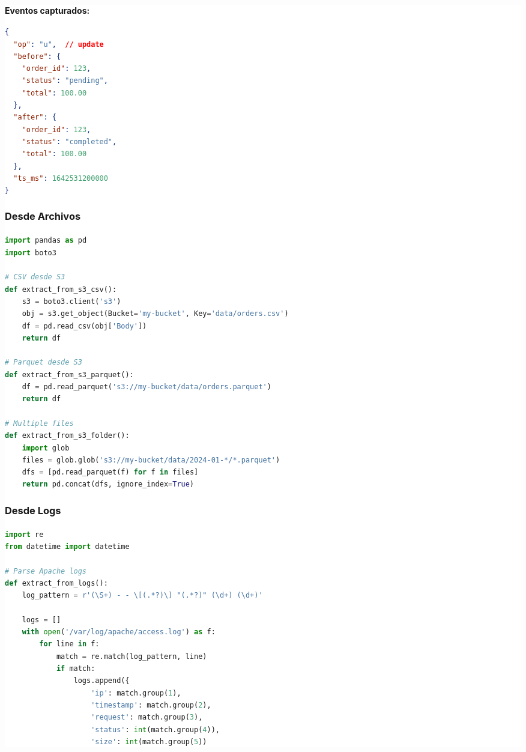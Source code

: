 **Eventos capturados:**
```json
{
  "op": "u",  // update
  "before": {
    "order_id": 123,
    "status": "pending",
    "total": 100.00
  },
  "after": {
    "order_id": 123,
    "status": "completed",
    "total": 100.00
  },
  "ts_ms": 1642531200000
}
```

### Desde Archivos

```python
import pandas as pd
import boto3

# CSV desde S3
def extract_from_s3_csv():
    s3 = boto3.client('s3')
    obj = s3.get_object(Bucket='my-bucket', Key='data/orders.csv')
    df = pd.read_csv(obj['Body'])
    return df

# Parquet desde S3
def extract_from_s3_parquet():
    df = pd.read_parquet('s3://my-bucket/data/orders.parquet')
    return df

# Multiple files
def extract_from_s3_folder():
    import glob
    files = glob.glob('s3://my-bucket/data/2024-01-*/*.parquet')
    dfs = [pd.read_parquet(f) for f in files]
    return pd.concat(dfs, ignore_index=True)
```

### Desde Logs

```python
import re
from datetime import datetime

# Parse Apache logs
def extract_from_logs():
    log_pattern = r'(\S+) - - \[(.*?)\] "(.*?)" (\d+) (\d+)'

    logs = []
    with open('/var/log/apache/access.log') as f:
        for line in f:
            match = re.match(log_pattern, line)
            if match:
                logs.append({
                    'ip': match.group(1),
                    'timestamp': match.group(2),
                    'request': match.group(3),
                    'status': int(match.group(4)),
                    'size': int(match.group(5))
```